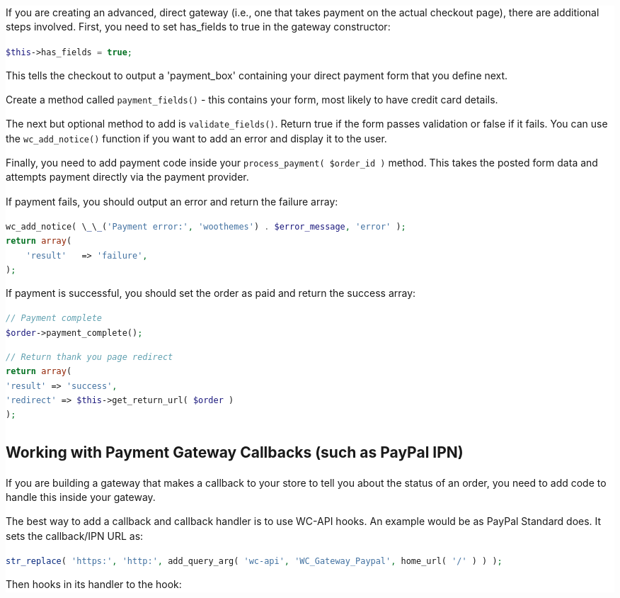If you are creating an advanced, direct gateway (i.e., one that takes payment on the actual checkout page), there are additional steps involved. First, you need to set has_fields to true in the gateway constructor:

```php
$this->has_fields = true;
```

This tells the checkout to output a 'payment_box' containing your direct payment form that you define next.

Create a method called `payment_fields()` - this contains your form, most likely to have credit card details.

The next but optional method to add is `validate_fields()`. Return true if the form passes validation or false if it fails. You can use the `wc_add_notice()` function if you want to add an error and display it to the user.

Finally, you need to add payment code inside your `process_payment( $order_id )` method. This takes the posted form data and attempts payment directly via the payment provider.

If payment fails, you should output an error and return the failure array:

```php
wc_add_notice( \_\_('Payment error:', 'woothemes') . $error_message, 'error' );
return array(
    'result'   => 'failure',
);
```

If payment is successful, you should set the order as paid and return the success array:

```php
// Payment complete
$order->payment_complete();
```

```php
// Return thank you page redirect
return array(
'result' => 'success',
'redirect' => $this->get_return_url( $order )
);
```

## Working with Payment Gateway Callbacks (such as PayPal IPN)

If you are building a gateway that makes a callback to your store to tell you about the status of an order, you need to add code to handle this inside your gateway.

The best way to add a callback and callback handler is to use WC-API hooks. An example would be as PayPal Standard does. It sets the callback/IPN URL as:

```php
str_replace( 'https:', 'http:', add_query_arg( 'wc-api', 'WC_Gateway_Paypal', home_url( '/' ) ) );
```

Then hooks in its handler to the hook:
